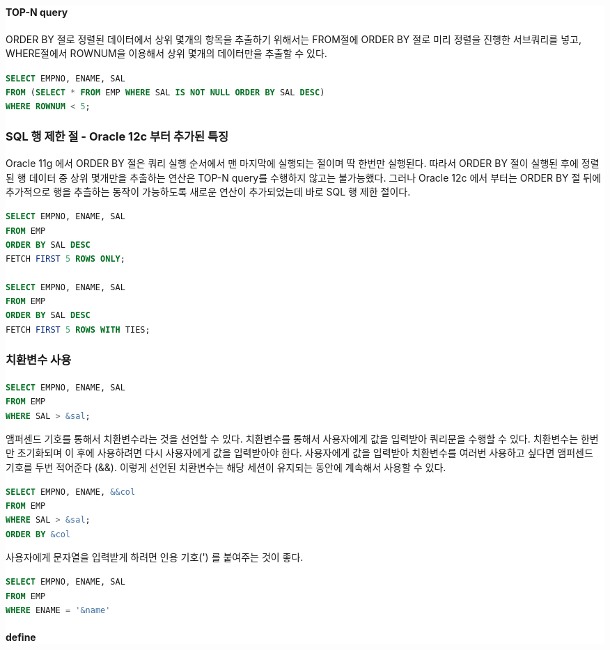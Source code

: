 #### TOP-N query

ORDER BY 절로 정렬된 데이터에서 상위 몇개의 항목을 추출하기 위해서는 FROM절에 ORDER BY 절로 미리 정렬을 진행한 서브쿼리를 넣고, WHERE절에서 ROWNUM을 이용해서 상위 몇개의 데이터만을 추출할 수 있다.

```sql
SELECT EMPNO, ENAME, SAL
FROM (SELECT * FROM EMP WHERE SAL IS NOT NULL ORDER BY SAL DESC)
WHERE ROWNUM < 5;
```

### SQL 행 제한 절 - Oracle 12c 부터 추가된 특징

Oracle 11g 에서 ORDER BY 절은 쿼리 실행 순서에서 맨 마지막에 실행되는 절이며 딱 한번만 실행된다. 따라서 ORDER BY 절이 실행된 후에 정렬된 행 데이터 중 상위 몇개만을 추출하는 연산은 TOP-N query를 수행하지 않고는 불가능했다. 그러나 Oracle 12c 에서 부터는 ORDER BY 절 뒤에 추가적으로 행을 추츨하는 동작이 가능하도록 새로운 연산이 추가되었는데 바로 SQL 행 제한 절이다.

```sql
SELECT EMPNO, ENAME, SAL
FROM EMP
ORDER BY SAL DESC
FETCH FIRST 5 ROWS ONLY;

SELECT EMPNO, ENAME, SAL
FROM EMP
ORDER BY SAL DESC
FETCH FIRST 5 ROWS WITH TIES;
```

### 치환변수 사용

```sql
SELECT EMPNO, ENAME, SAL
FROM EMP
WHERE SAL > &sal;
```

앰퍼센드 기호를 통해서 치환변수라는 것을 선언할 수 있다. 치환변수를 통해서 사용자에게 값을 입력받아 쿼리문을 수행할 수 있다. 치환변수는 한번만 초기화되며 이 후에 사용하려면 다시 사용자에게 값을 입력받아야 한다. 사용자에게 값을 입력받아 치환변수를 여러번 사용하고 싶다면 앰퍼센드 기호를 두번 적어준다 (&&). 이렇게 선언된 치환변수는 해당 세션이 유지되는 동안에 계속해서 사용할 수 있다.

```sql
SELECT EMPNO, ENAME, &&col
FROM EMP
WHERE SAL > &sal;
ORDER BY &col
```

사용자에게 문자열을 입력받게 하려면 인용 기호(') 를 붙여주는 것이 좋다.

```sql
SELECT EMPNO, ENAME, SAL
FROM EMP
WHERE ENAME = '&name'
```

#### define
